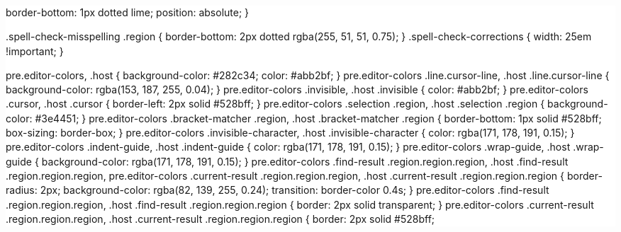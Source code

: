   border-bottom: 1px dotted lime;
  position: absolute;
}

.spell-check-misspelling .region {
  border-bottom: 2px dotted rgba(255, 51, 51, 0.75);
}
.spell-check-corrections {
  width: 25em !important;
}

pre.editor-colors,
.host {
  background-color: #282c34;
  color: #abb2bf;
}
pre.editor-colors .line.cursor-line,
.host .line.cursor-line {
  background-color: rgba(153, 187, 255, 0.04);
}
pre.editor-colors .invisible,
.host .invisible {
  color: #abb2bf;
}
pre.editor-colors .cursor,
.host .cursor {
  border-left: 2px solid #528bff;
}
pre.editor-colors .selection .region,
.host .selection .region {
  background-color: #3e4451;
}
pre.editor-colors .bracket-matcher .region,
.host .bracket-matcher .region {
  border-bottom: 1px solid #528bff;
  box-sizing: border-box;
}
pre.editor-colors .invisible-character,
.host .invisible-character {
  color: rgba(171, 178, 191, 0.15);
}
pre.editor-colors .indent-guide,
.host .indent-guide {
  color: rgba(171, 178, 191, 0.15);
}
pre.editor-colors .wrap-guide,
.host .wrap-guide {
  background-color: rgba(171, 178, 191, 0.15);
}
pre.editor-colors .find-result .region.region.region,
.host .find-result .region.region.region,
pre.editor-colors .current-result .region.region.region,
.host .current-result .region.region.region {
  border-radius: 2px;
  background-color: rgba(82, 139, 255, 0.24);
  transition: border-color 0.4s;
}
pre.editor-colors .find-result .region.region.region,
.host .find-result .region.region.region {
  border: 2px solid transparent;
}
pre.editor-colors .current-result .region.region.region,
.host .current-result .region.region.region {
  border: 2px solid #528bff;